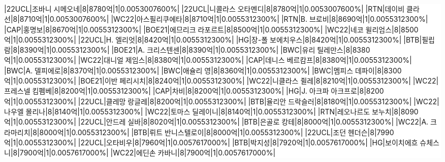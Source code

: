 |22UCL|조바니 시메오네|8|8780억|1|0.0053007600%|
|22UCL|니콜라스 오타멘디|8|8780억|1|0.0053007600%|
|RTN|데이비 클라선|8|8710억|1|0.0053007600%|
|WC22|아스필리쿠에타|8|8710억|1|0.0055312300%|
|RTN|B. 브로비|8|8690억|1|0.0055312300%|
|CAP|홍명보|8|8670억|1|0.0055312300%|
|BOE21|에므리크 라포르트|8|8500억|1|0.0055312300%|
|WC22|네코 윌리엄스|8|8500억|1|0.0055312300%|
|22UCL|H. 엘리엇|8|8420억|1|0.0055312300%|
|HG|장-폴 보에치우스|8|8420억|1|0.0055312300%|
|BTB|필립 람|8|8390억|1|0.0055312300%|
|BOE21|A. 크리스텐센|8|8390억|1|0.0055312300%|
|BWC|유리 틸레만스|8|8380억|1|0.0055312300%|
|WC22|대니얼 제임스|8|8380억|1|0.0055312300%|
|CAP|데니스 베르캄프|8|8380억|1|0.0055312300%|
|BWC|A. 델피에로|8|8370억|1|0.0055312300%|
|BWC|애슐리 영|8|8360억|1|0.0055312300%|
|BWC|멤피스 데파이|8|8300억|1|0.0055312300%|
|BOE21|이반 페리시치|8|8240억|1|0.0055312300%|
|WC22|니클라스 쥘레|8|8210억|1|0.0055312300%|
|WC22|프레스넬 킴펨베|8|8200억|1|0.0055312300%|
|CAP|차비|8|8200억|1|0.0055312300%|
|HG|J. 아크파 아크프로|8|8200억|1|0.0055312300%|
|22UCL|클레망 랑글레|8|8200억|1|0.0055312300%|
|BTB|율리안 드락슬러|8|8180억|1|0.0055312300%|
|WC22|나우엘 몰리나|8|8140억|1|0.0055312300%|
|WC22|토마스 딜레이니|8|8140억|1|0.0055312300%|
|RTN|레오나르도 보누치|8|8090억|1|0.0055312300%|
|22UCL|안드레 실바|8|8020억|1|0.0055312300%|
|BTB|은골로 캉테|8|8000억|1|0.0055312300%|
|WC22|A. 크라마리치|8|8000억|1|0.0055312300%|
|BTB|뤼트 반니스텔로이|8|8000억|1|0.0055312300%|
|22UCL|조던 헨더슨|8|7990억|1|0.0055312300%|
|22UCL|오타비우|8|7960억|1|0.0057617000%|
|BTB|박지성|8|7920억|1|0.0057617000%|
|HG|보이치에흐 슈체스니|8|7900억|1|0.0057617000%|
|WC22|에딘손 카바니|8|7900억|1|0.0057617000%|